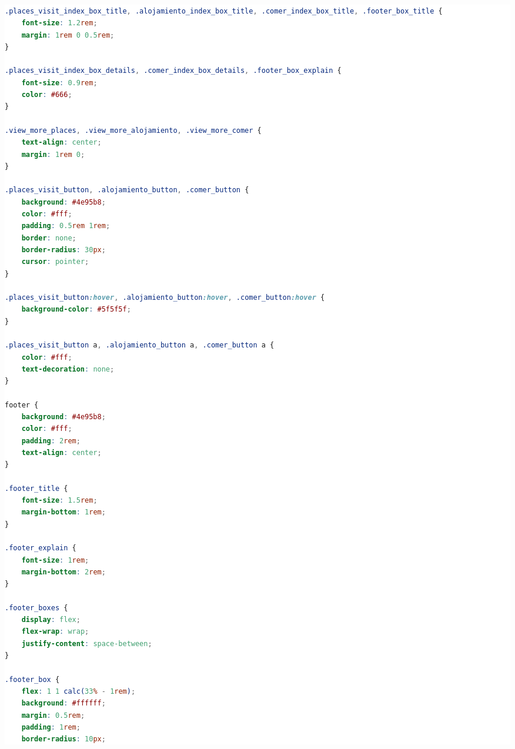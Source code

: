 ``` css
.places_visit_index_box_title, .alojamiento_index_box_title, .comer_index_box_title, .footer_box_title {
    font-size: 1.2rem;
    margin: 1rem 0 0.5rem;
}

.places_visit_index_box_details, .comer_index_box_details, .footer_box_explain {
    font-size: 0.9rem;
    color: #666;
}

.view_more_places, .view_more_alojamiento, .view_more_comer {
    text-align: center;
    margin: 1rem 0;
}

.places_visit_button, .alojamiento_button, .comer_button {
    background: #4e95b8;
    color: #fff;
    padding: 0.5rem 1rem;
    border: none;
    border-radius: 30px;
    cursor: pointer;
}

.places_visit_button:hover, .alojamiento_button:hover, .comer_button:hover {
    background-color: #5f5f5f;
}

.places_visit_button a, .alojamiento_button a, .comer_button a {
    color: #fff;
    text-decoration: none;
}

footer {
    background: #4e95b8;
    color: #fff;
    padding: 2rem;
    text-align: center;
}

.footer_title {
    font-size: 1.5rem;
    margin-bottom: 1rem;
}

.footer_explain {
    font-size: 1rem;
    margin-bottom: 2rem;
}

.footer_boxes {
    display: flex;
    flex-wrap: wrap;
    justify-content: space-between;
}

.footer_box {
    flex: 1 1 calc(33% - 1rem);
    background: #ffffff;
    margin: 0.5rem;
    padding: 1rem;
    border-radius: 10px;
```